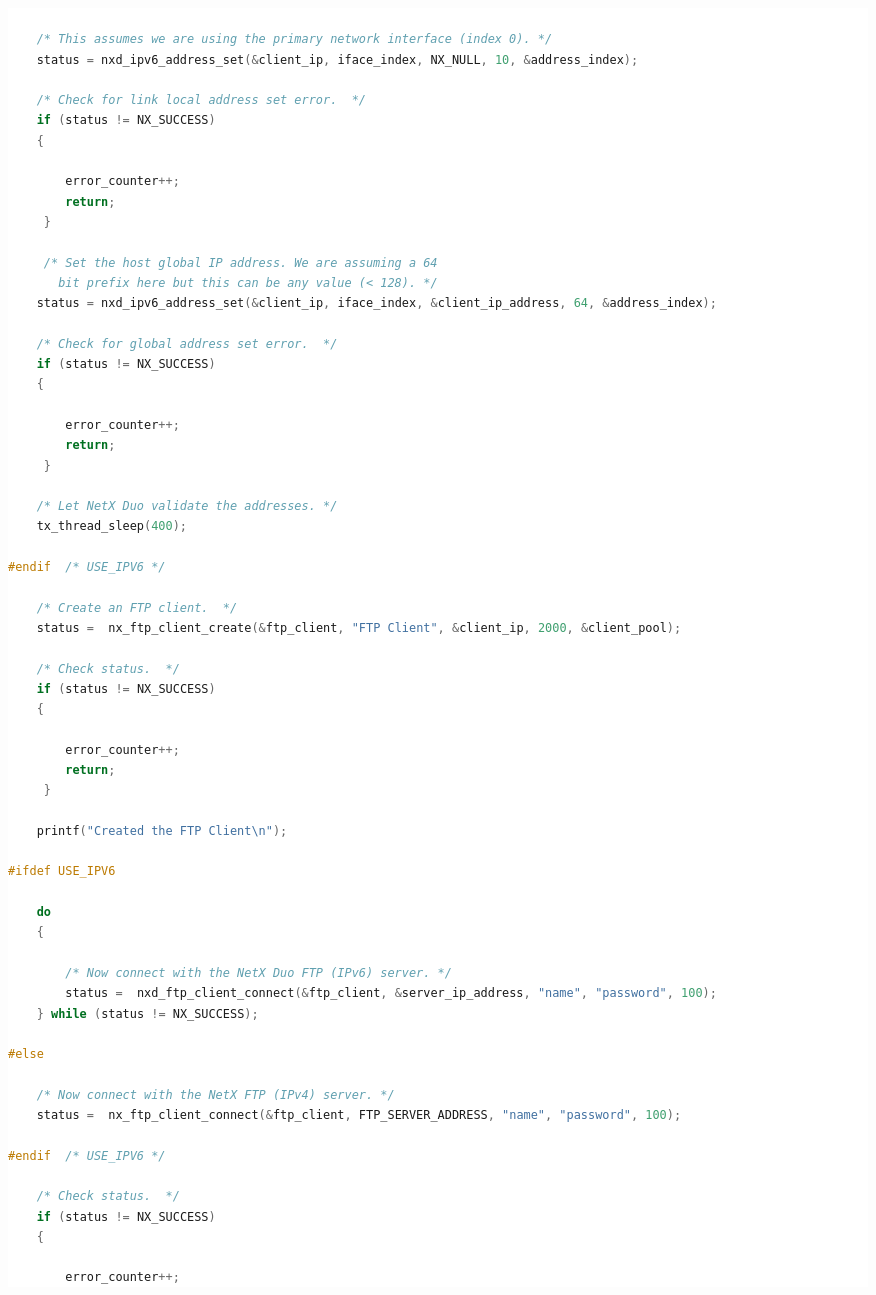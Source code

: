 ```C

    /* This assumes we are using the primary network interface (index 0). */
    status = nxd_ipv6_address_set(&client_ip, iface_index, NX_NULL, 10, &address_index);

    /* Check for link local address set error.  */
    if (status != NX_SUCCESS)
    {

        error_counter++;
        return;
     }

     /* Set the host global IP address. We are assuming a 64
       bit prefix here but this can be any value (< 128). */
    status = nxd_ipv6_address_set(&client_ip, iface_index, &client_ip_address, 64, &address_index);

    /* Check for global address set error.  */
    if (status != NX_SUCCESS)
    {

        error_counter++;
        return;
     }

    /* Let NetX Duo validate the addresses. */
    tx_thread_sleep(400);

#endif  /* USE_IPV6 */

    /* Create an FTP client.  */
    status =  nx_ftp_client_create(&ftp_client, "FTP Client", &client_ip, 2000, &client_pool);

    /* Check status.  */
    if (status != NX_SUCCESS)
    {

        error_counter++;
        return;
     }

    printf("Created the FTP Client\n");

#ifdef USE_IPV6

    do
    {

        /* Now connect with the NetX Duo FTP (IPv6) server. */
        status =  nxd_ftp_client_connect(&ftp_client, &server_ip_address, "name", "password", 100);
    } while (status != NX_SUCCESS);

#else

    /* Now connect with the NetX FTP (IPv4) server. */
    status =  nx_ftp_client_connect(&ftp_client, FTP_SERVER_ADDRESS, "name", "password", 100);

#endif  /* USE_IPV6 */

    /* Check status.  */
    if (status != NX_SUCCESS)
    {

        error_counter++;
```
